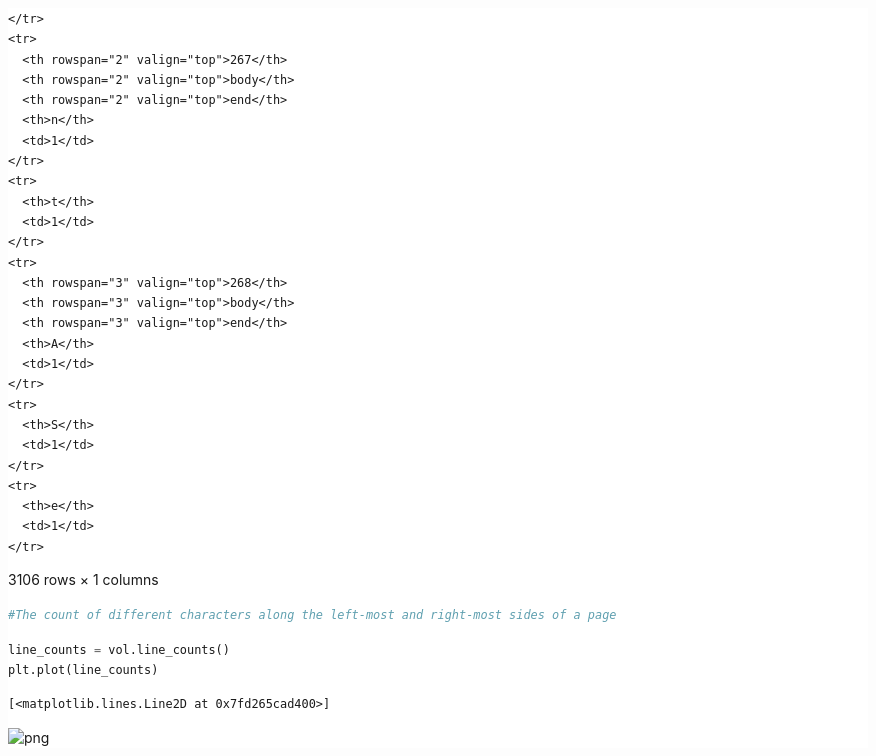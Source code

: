     </tr>
    <tr>
      <th rowspan="2" valign="top">267</th>
      <th rowspan="2" valign="top">body</th>
      <th rowspan="2" valign="top">end</th>
      <th>n</th>
      <td>1</td>
    </tr>
    <tr>
      <th>t</th>
      <td>1</td>
    </tr>
    <tr>
      <th rowspan="3" valign="top">268</th>
      <th rowspan="3" valign="top">body</th>
      <th rowspan="3" valign="top">end</th>
      <th>A</th>
      <td>1</td>
    </tr>
    <tr>
      <th>S</th>
      <td>1</td>
    </tr>
    <tr>
      <th>e</th>
      <td>1</td>
    </tr>
  </tbody>
</table>
<p>3106 rows × 1 columns</p>
</div>




```python
#The count of different characters along the left-most and right-most sides of a page
```


```python
line_counts = vol.line_counts()
plt.plot(line_counts)
```




    [<matplotlib.lines.Line2D at 0x7fd265cad400>]




    
![png](output_41_1.png)
    



```python

```
